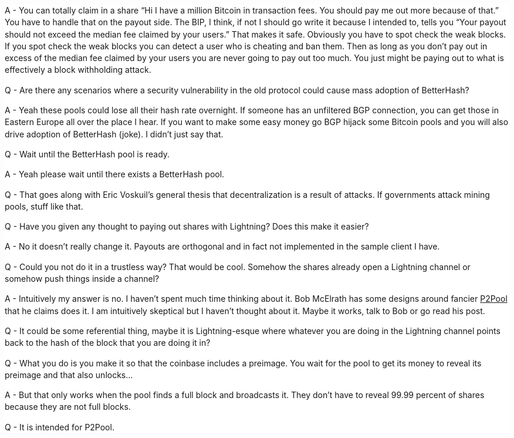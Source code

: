 A - You can totally claim in a share “Hi I have a million Bitcoin in
transaction fees. You should pay me out more because of that.” You have
to handle that on the payout side. The BIP, I think, if not I should go
write it because I intended to, tells you “Your payout should not exceed
the median fee claimed by your users.” That makes it safe. Obviously you
have to spot check the weak blocks. If you spot check the weak blocks
you can detect a user who is cheating and ban them. Then as long as you
don’t pay out in excess of the median fee claimed by your users you are
never going to pay out too much. You just might be paying out to what is
effectively a block withholding attack.

Q - Are there any scenarios where a security vulnerability in the old
protocol could cause mass adoption of BetterHash?

A - Yeah these pools could lose all their hash rate overnight. If
someone has an unfiltered BGP connection, you can get those in Eastern
Europe all over the place I hear. If you want to make some easy money go
BGP hijack some Bitcoin pools and you will also drive adoption of
BetterHash (joke). I didn’t just say that.

Q - Wait until the BetterHash pool is ready.

A - Yeah please wait until there exists a BetterHash pool.

Q - That goes along with Eric Voskuil’s general thesis that
decentralization is a result of attacks. If governments attack mining
pools, stuff like that.

Q - Have you given any thought to paying out shares with Lightning? Does
this make it easier?

A - No it doesn’t really change it. Payouts are orthogonal and in fact
not implemented in the sample client I have.

Q - Could you not do it in a trustless way? That would be cool. Somehow
the shares already open a Lightning channel or somehow push things
inside a channel?

A - Intuitively my answer is no. I haven’t spent much time thinking
about it. Bob McElrath has some designs around fancier
[P2Pool](https://lists.linuxfoundation.org/pipermail/bitcoin-dev/2017-August/014893.html)
that he claims does it. I am intuitively skeptical but I haven’t thought
about it. Maybe it works, talk to Bob or go read his post.

Q - It could be some referential thing, maybe it is Lightning-esque
where whatever you are doing in the Lightning channel points back to the
hash of the block that you are doing it in?

Q - What you do is you make it so that the coinbase includes a preimage.
You wait for the pool to get its money to reveal its preimage and that
also unlocks…

A - But that only works when the pool finds a full block and broadcasts
it. They don’t have to reveal 99.99 percent of shares because they are
not full blocks.

Q - It is intended for P2Pool.
